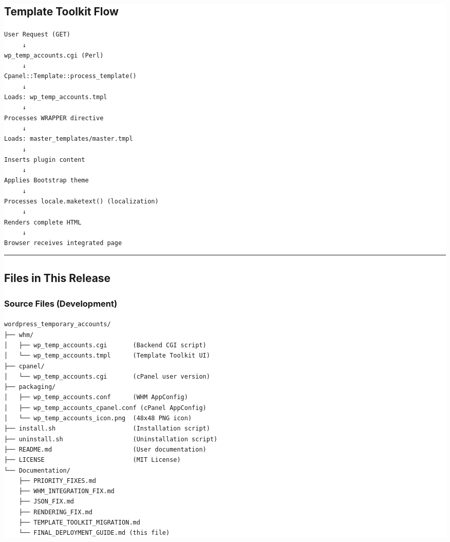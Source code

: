 
## Template Toolkit Flow

```
User Request (GET)
     ↓
wp_temp_accounts.cgi (Perl)
     ↓
Cpanel::Template::process_template()
     ↓
Loads: wp_temp_accounts.tmpl
     ↓
Processes WRAPPER directive
     ↓
Loads: master_templates/master.tmpl
     ↓
Inserts plugin content
     ↓
Applies Bootstrap theme
     ↓
Processes locale.maketext() (localization)
     ↓
Renders complete HTML
     ↓
Browser receives integrated page
```

---

## Files in This Release

### Source Files (Development)
```
wordpress_temporary_accounts/
├── whm/
│   ├── wp_temp_accounts.cgi       (Backend CGI script)
│   └── wp_temp_accounts.tmpl      (Template Toolkit UI)
├── cpanel/
│   └── wp_temp_accounts.cgi       (cPanel user version)
├── packaging/
│   ├── wp_temp_accounts.conf      (WHM AppConfig)
│   ├── wp_temp_accounts_cpanel.conf (cPanel AppConfig)
│   └── wp_temp_accounts_icon.png  (48x48 PNG icon)
├── install.sh                     (Installation script)
├── uninstall.sh                   (Uninstallation script)
├── README.md                      (User documentation)
├── LICENSE                        (MIT License)
└── Documentation/
    ├── PRIORITY_FIXES.md
    ├── WHM_INTEGRATION_FIX.md
    ├── JSON_FIX.md
    ├── RENDERING_FIX.md
    ├── TEMPLATE_TOOLKIT_MIGRATION.md
    └── FINAL_DEPLOYMENT_GUIDE.md (this file)
```
